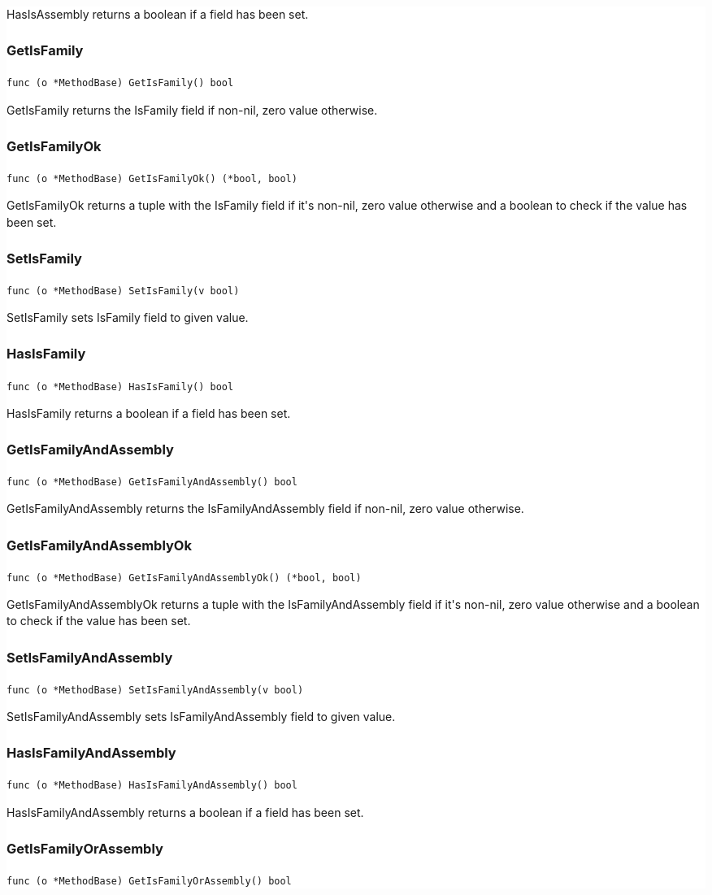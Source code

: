 HasIsAssembly returns a boolean if a field has been set.

### GetIsFamily

`func (o *MethodBase) GetIsFamily() bool`

GetIsFamily returns the IsFamily field if non-nil, zero value otherwise.

### GetIsFamilyOk

`func (o *MethodBase) GetIsFamilyOk() (*bool, bool)`

GetIsFamilyOk returns a tuple with the IsFamily field if it's non-nil, zero value otherwise
and a boolean to check if the value has been set.

### SetIsFamily

`func (o *MethodBase) SetIsFamily(v bool)`

SetIsFamily sets IsFamily field to given value.

### HasIsFamily

`func (o *MethodBase) HasIsFamily() bool`

HasIsFamily returns a boolean if a field has been set.

### GetIsFamilyAndAssembly

`func (o *MethodBase) GetIsFamilyAndAssembly() bool`

GetIsFamilyAndAssembly returns the IsFamilyAndAssembly field if non-nil, zero value otherwise.

### GetIsFamilyAndAssemblyOk

`func (o *MethodBase) GetIsFamilyAndAssemblyOk() (*bool, bool)`

GetIsFamilyAndAssemblyOk returns a tuple with the IsFamilyAndAssembly field if it's non-nil, zero value otherwise
and a boolean to check if the value has been set.

### SetIsFamilyAndAssembly

`func (o *MethodBase) SetIsFamilyAndAssembly(v bool)`

SetIsFamilyAndAssembly sets IsFamilyAndAssembly field to given value.

### HasIsFamilyAndAssembly

`func (o *MethodBase) HasIsFamilyAndAssembly() bool`

HasIsFamilyAndAssembly returns a boolean if a field has been set.

### GetIsFamilyOrAssembly

`func (o *MethodBase) GetIsFamilyOrAssembly() bool`
